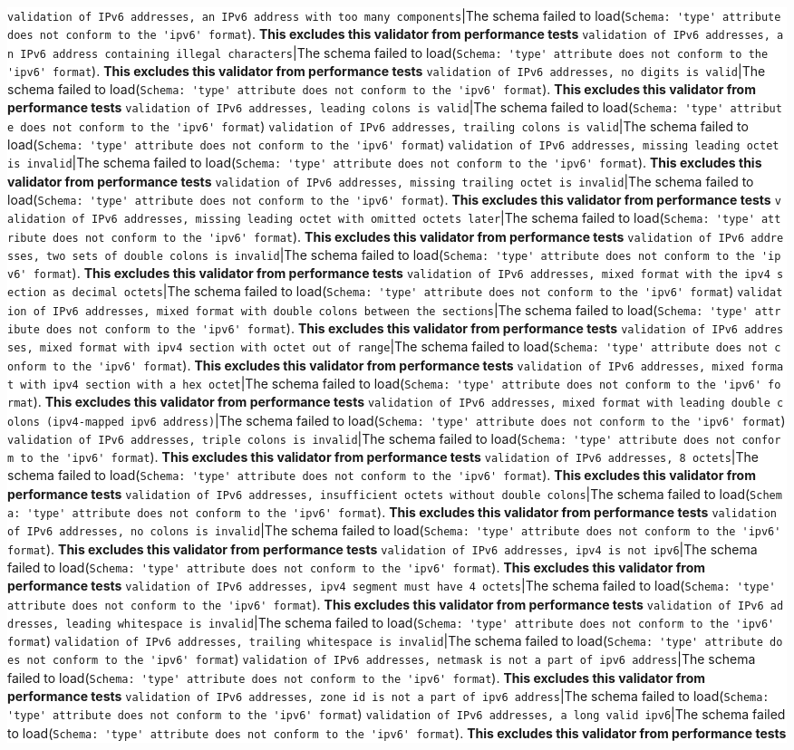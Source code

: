 `validation of IPv6 addresses, an IPv6 address with too many components`|The schema failed to load(`Schema: 'type' attribute does not conform to the 'ipv6' format`). **This excludes this validator from performance tests**
`validation of IPv6 addresses, an IPv6 address containing illegal characters`|The schema failed to load(`Schema: 'type' attribute does not conform to the 'ipv6' format`). **This excludes this validator from performance tests**
`validation of IPv6 addresses, no digits is valid`|The schema failed to load(`Schema: 'type' attribute does not conform to the 'ipv6' format`). **This excludes this validator from performance tests**
`validation of IPv6 addresses, leading colons is valid`|The schema failed to load(`Schema: 'type' attribute does not conform to the 'ipv6' format`)
`validation of IPv6 addresses, trailing colons is valid`|The schema failed to load(`Schema: 'type' attribute does not conform to the 'ipv6' format`)
`validation of IPv6 addresses, missing leading octet is invalid`|The schema failed to load(`Schema: 'type' attribute does not conform to the 'ipv6' format`). **This excludes this validator from performance tests**
`validation of IPv6 addresses, missing trailing octet is invalid`|The schema failed to load(`Schema: 'type' attribute does not conform to the 'ipv6' format`). **This excludes this validator from performance tests**
`validation of IPv6 addresses, missing leading octet with omitted octets later`|The schema failed to load(`Schema: 'type' attribute does not conform to the 'ipv6' format`). **This excludes this validator from performance tests**
`validation of IPv6 addresses, two sets of double colons is invalid`|The schema failed to load(`Schema: 'type' attribute does not conform to the 'ipv6' format`). **This excludes this validator from performance tests**
`validation of IPv6 addresses, mixed format with the ipv4 section as decimal octets`|The schema failed to load(`Schema: 'type' attribute does not conform to the 'ipv6' format`)
`validation of IPv6 addresses, mixed format with double colons between the sections`|The schema failed to load(`Schema: 'type' attribute does not conform to the 'ipv6' format`). **This excludes this validator from performance tests**
`validation of IPv6 addresses, mixed format with ipv4 section with octet out of range`|The schema failed to load(`Schema: 'type' attribute does not conform to the 'ipv6' format`). **This excludes this validator from performance tests**
`validation of IPv6 addresses, mixed format with ipv4 section with a hex octet`|The schema failed to load(`Schema: 'type' attribute does not conform to the 'ipv6' format`). **This excludes this validator from performance tests**
`validation of IPv6 addresses, mixed format with leading double colons (ipv4-mapped ipv6 address)`|The schema failed to load(`Schema: 'type' attribute does not conform to the 'ipv6' format`)
`validation of IPv6 addresses, triple colons is invalid`|The schema failed to load(`Schema: 'type' attribute does not conform to the 'ipv6' format`). **This excludes this validator from performance tests**
`validation of IPv6 addresses, 8 octets`|The schema failed to load(`Schema: 'type' attribute does not conform to the 'ipv6' format`). **This excludes this validator from performance tests**
`validation of IPv6 addresses, insufficient octets without double colons`|The schema failed to load(`Schema: 'type' attribute does not conform to the 'ipv6' format`). **This excludes this validator from performance tests**
`validation of IPv6 addresses, no colons is invalid`|The schema failed to load(`Schema: 'type' attribute does not conform to the 'ipv6' format`). **This excludes this validator from performance tests**
`validation of IPv6 addresses, ipv4 is not ipv6`|The schema failed to load(`Schema: 'type' attribute does not conform to the 'ipv6' format`). **This excludes this validator from performance tests**
`validation of IPv6 addresses, ipv4 segment must have 4 octets`|The schema failed to load(`Schema: 'type' attribute does not conform to the 'ipv6' format`). **This excludes this validator from performance tests**
`validation of IPv6 addresses, leading whitespace is invalid`|The schema failed to load(`Schema: 'type' attribute does not conform to the 'ipv6' format`)
`validation of IPv6 addresses, trailing whitespace is invalid`|The schema failed to load(`Schema: 'type' attribute does not conform to the 'ipv6' format`)
`validation of IPv6 addresses, netmask is not a part of ipv6 address`|The schema failed to load(`Schema: 'type' attribute does not conform to the 'ipv6' format`). **This excludes this validator from performance tests**
`validation of IPv6 addresses, zone id is not a part of ipv6 address`|The schema failed to load(`Schema: 'type' attribute does not conform to the 'ipv6' format`)
`validation of IPv6 addresses, a long valid ipv6`|The schema failed to load(`Schema: 'type' attribute does not conform to the 'ipv6' format`). **This excludes this validator from performance tests**